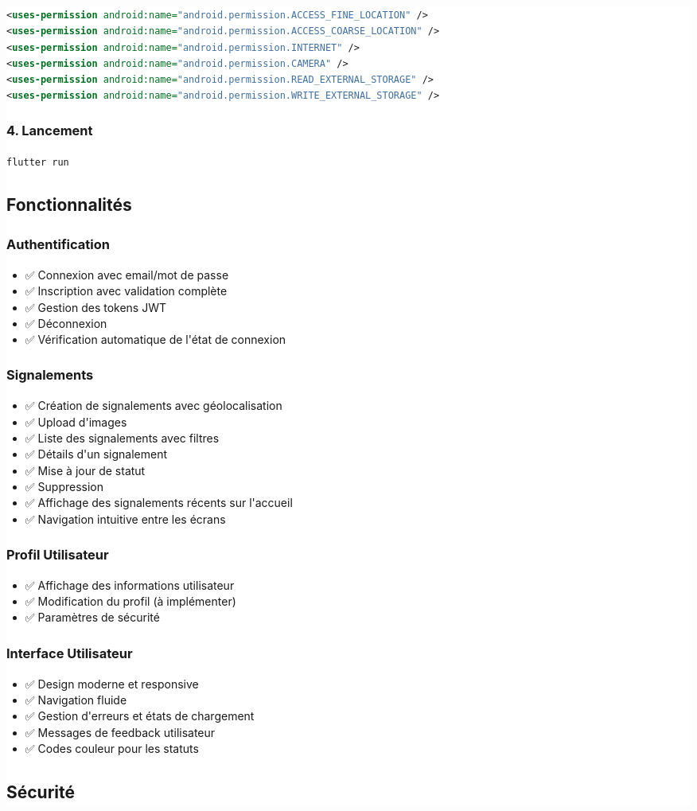 ```xml
<uses-permission android:name="android.permission.ACCESS_FINE_LOCATION" />
<uses-permission android:name="android.permission.ACCESS_COARSE_LOCATION" />
<uses-permission android:name="android.permission.INTERNET" />
<uses-permission android:name="android.permission.CAMERA" />
<uses-permission android:name="android.permission.READ_EXTERNAL_STORAGE" />
<uses-permission android:name="android.permission.WRITE_EXTERNAL_STORAGE" />
```

### 4. Lancement

```bash
flutter run
```

## Fonctionnalités

### Authentification

- ✅ Connexion avec email/mot de passe
- ✅ Inscription avec validation complète
- ✅ Gestion des tokens JWT
- ✅ Déconnexion
- ✅ Vérification automatique de l'état de connexion

### Signalements

- ✅ Création de signalements avec géolocalisation
- ✅ Upload d'images
- ✅ Liste des signalements avec filtres
- ✅ Détails d'un signalement
- ✅ Mise à jour de statut
- ✅ Suppression
- ✅ Affichage des signalements récents sur l'accueil
- ✅ Navigation intuitive entre les écrans

### Profil Utilisateur

- ✅ Affichage des informations utilisateur
- ✅ Modification du profil (à implémenter)
- ✅ Paramètres de sécurité

### Interface Utilisateur

- ✅ Design moderne et responsive
- ✅ Navigation fluide
- ✅ Gestion d'erreurs et états de chargement
- ✅ Messages de feedback utilisateur
- ✅ Codes couleur pour les statuts

## Sécurité
